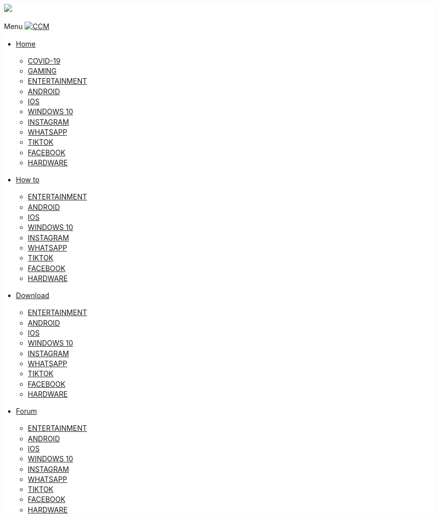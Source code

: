 ![](https://akm-static.ccmbg.com/a/aHR0cDovL2NjbS5uZXQvY29udGVudHMvOTUzLWdlbmVyYWwtdGVybXMtYW5kLWNvbmRpdGlvbnMtb2YtdXNl/alpha.png)

Menu [![CCM](https://astatic.ccmbg.com/www.commentcamarche.net/_skin/_common/img/logo_ccm.svg?19)](https://ccm.net/) 

*   [Home](https://ccm.net/)
    
    *   [COVID-19](https://ccm.net/faq/s/COVID-19)
    *   [GAMING](https://ccm.net/faq/video-games-518)
    *   [ENTERTAINMENT](https://ccm.net/faq/video-streaming-634)
    *   [ANDROID](https://ccm.net/faq/android-549)
    *   [IOS](https://ccm.net/faq/iphone-504)
    *   [WINDOWS 10](https://ccm.net/faq/windows-10-655)
    *   [INSTAGRAM](https://ccm.net/faq/instagram-640)
    *   [WHATSAPP](https://ccm.net/faq/whatsapp-657)
    *   [TIKTOK](https://ccm.net/faq/tiktok-647)
    *   [FACEBOOK](https://ccm.net/faq/facebook-529)
    *   [HARDWARE](https://ccm.net/faq/hardware-3)
    
*   [How to](https://ccm.net/faq/)
    
    *   [ENTERTAINMENT](https://ccm.net/faq/video-streaming-634)
    *   [ANDROID](https://ccm.net/faq/android-549)
    *   [IOS](https://ccm.net/faq/iphone-504)
    *   [WINDOWS 10](https://ccm.net/faq/windows-10-655)
    *   [INSTAGRAM](https://ccm.net/faq/instagram-640)
    *   [WHATSAPP](https://ccm.net/faq/whatsapp-657)
    *   [TIKTOK](https://ccm.net/faq/tiktok-647)
    *   [FACEBOOK](https://ccm.net/faq/facebook-529)
    *   [HARDWARE](https://ccm.net/faq/hardware-3)
    
*   [Download](https://ccm.net/download/)
    
    *   [ENTERTAINMENT](https://ccm.net/faq/video-streaming-634)
    *   [ANDROID](https://ccm.net/faq/android-549)
    *   [IOS](https://ccm.net/faq/iphone-504)
    *   [WINDOWS 10](https://ccm.net/faq/windows-10-655)
    *   [INSTAGRAM](https://ccm.net/faq/instagram-640)
    *   [WHATSAPP](https://ccm.net/faq/whatsapp-657)
    *   [TIKTOK](https://ccm.net/faq/tiktok-647)
    *   [FACEBOOK](https://ccm.net/faq/facebook-529)
    *   [HARDWARE](https://ccm.net/faq/hardware-3)
    
*   [Forum](https://ccm.net/forum/)
    
    *   [ENTERTAINMENT](https://ccm.net/faq/video-streaming-634)
    *   [ANDROID](https://ccm.net/faq/android-549)
    *   [IOS](https://ccm.net/faq/iphone-504)
    *   [WINDOWS 10](https://ccm.net/faq/windows-10-655)
    *   [INSTAGRAM](https://ccm.net/faq/instagram-640)
    *   [WHATSAPP](https://ccm.net/faq/whatsapp-657)
    *   [TIKTOK](https://ccm.net/faq/tiktok-647)
    *   [FACEBOOK](https://ccm.net/faq/facebook-529)
    *   [HARDWARE](https://ccm.net/faq/hardware-3)
    